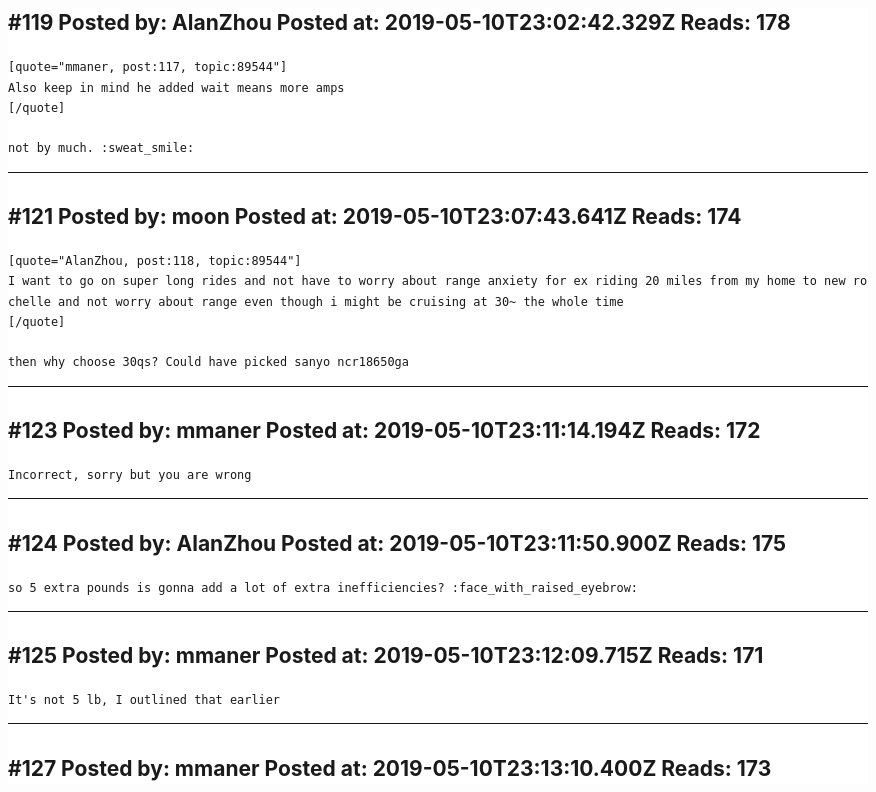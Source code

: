 ## \#119 Posted by: AlanZhou Posted at: 2019-05-10T23:02:42.329Z Reads: 178

```
[quote="mmaner, post:117, topic:89544"]
Also keep in mind he added wait means more amps
[/quote]

not by much. :sweat_smile:
```

---
## \#121 Posted by: moon Posted at: 2019-05-10T23:07:43.641Z Reads: 174

```
[quote="AlanZhou, post:118, topic:89544"]
I want to go on super long rides and not have to worry about range anxiety for ex riding 20 miles from my home to new rochelle and not worry about range even though i might be cruising at 30~ the whole time
[/quote]

then why choose 30qs? Could have picked sanyo ncr18650ga
```

---
## \#123 Posted by: mmaner Posted at: 2019-05-10T23:11:14.194Z Reads: 172

```
Incorrect, sorry but you are wrong
```

---
## \#124 Posted by: AlanZhou Posted at: 2019-05-10T23:11:50.900Z Reads: 175

```
so 5 extra pounds is gonna add a lot of extra inefficiencies? :face_with_raised_eyebrow:
```

---
## \#125 Posted by: mmaner Posted at: 2019-05-10T23:12:09.715Z Reads: 171

```
It's not 5 lb, I outlined that earlier
```

---
## \#127 Posted by: mmaner Posted at: 2019-05-10T23:13:10.400Z Reads: 173
